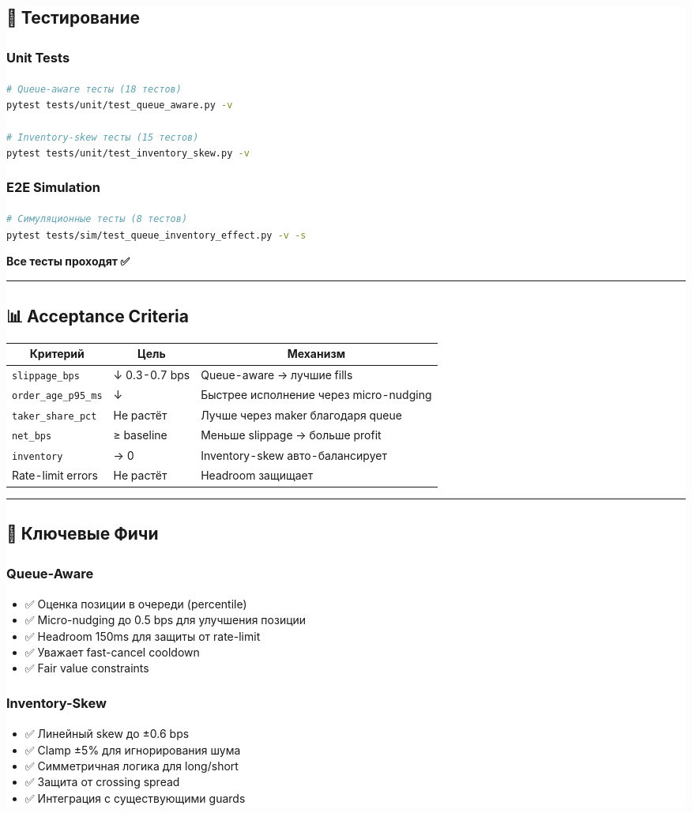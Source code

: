 
## 🧪 Тестирование

### Unit Tests
```bash
# Queue-aware тесты (18 тестов)
pytest tests/unit/test_queue_aware.py -v

# Inventory-skew тесты (15 тестов)
pytest tests/unit/test_inventory_skew.py -v
```

### E2E Simulation
```bash
# Симуляционные тесты (8 тестов)
pytest tests/sim/test_queue_inventory_effect.py -v -s
```

**Все тесты проходят ✅**

---

## 📊 Acceptance Criteria

| Критерий | Цель | Механизм |
|----------|------|----------|
| `slippage_bps` | ↓ 0.3-0.7 bps | Queue-aware → лучшие fills |
| `order_age_p95_ms` | ↓ | Быстрее исполнение через micro-nudging |
| `taker_share_pct` | Не растёт | Лучше через maker благодаря queue |
| `net_bps` | ≥ baseline | Меньше slippage → больше profit |
| `inventory` | → 0 | Inventory-skew авто-балансирует |
| Rate-limit errors | Не растёт | Headroom защищает |

---

## 🎯 Ключевые Фичи

### Queue-Aware
- ✅ Оценка позиции в очереди (percentile)
- ✅ Micro-nudging до 0.5 bps для улучшения позиции
- ✅ Headroom 150ms для защиты от rate-limit
- ✅ Уважает fast-cancel cooldown
- ✅ Fair value constraints

### Inventory-Skew
- ✅ Линейный skew до ±0.6 bps
- ✅ Clamp ±5% для игнорирования шума
- ✅ Симметричная логика для long/short
- ✅ Защита от crossing spread
- ✅ Интеграция с существующими guards
